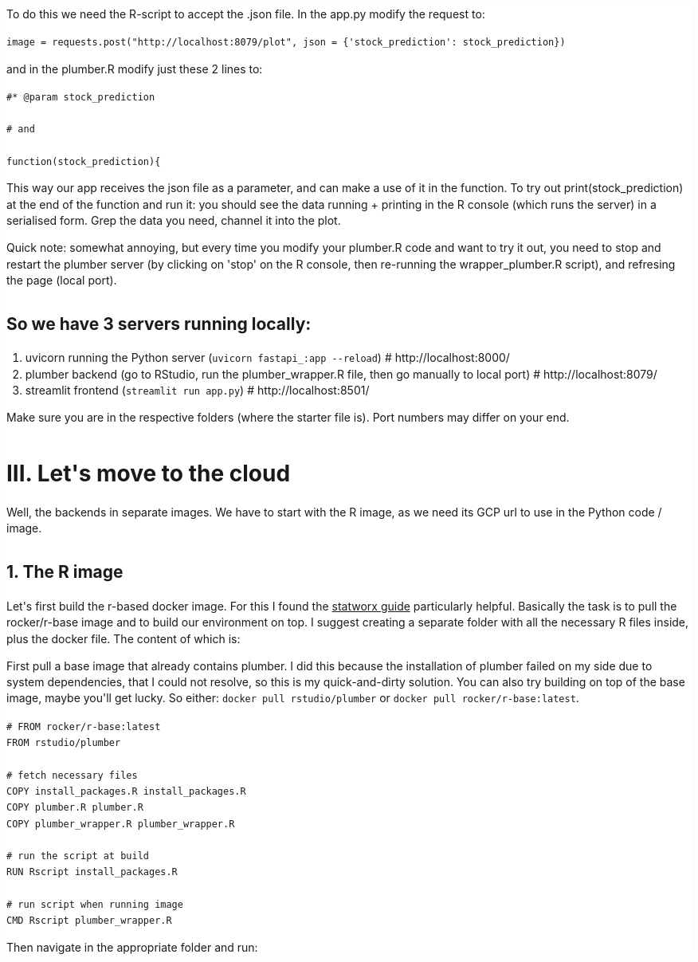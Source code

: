 To do this we need the R-script to accept the .json file. In the app.py modify the request to: 
```
image = requests.post("http://localhost:8079/plot", json = {'stock_prediction': stock_prediction})
```

and in the plumber.R modify just these 2 lines to: 
```
#* @param stock_prediction 

# and

function(stock_prediction){
```
This way our app receives the json file as a parameter, and can make a use of it in the function. To try out print(stock_prediction) at the end of the function and run it: you should see the data running + printing in the R console (which runs the server) in a serialised form. Grep the data you need, channel it into the plot. 

Quick note: somewhat annoying, but every time you modify your plumber.R code and want to try it out, you need to stop and restart the plumber server (by clicking on 'stop' on the R console, then re-running the wrapper_plumber.R script), and refresing the page (local port). 

## So we have 3 servers running locally: 
1. uvicorn running the Python server (`uvicorn fastapi_:app --reload`)  # http://localhost:8000/
2. plumber backend (go to RStudio, run the plumber_wrapper.R file, then go manually to local port)  # http://localhost:8079/ 
3. streamlit frontend (`streamlit run app.py`)  # http://localhost:8501/

Make sure you are in the respective folders (where the starter file is). Port numbers may differ on your end.

#
# III. Let's move to the cloud
Well, the backends in separate images. We have to start with the R image, as we need its GCP url to use in the Python code / image. 


## 1. The R image

Let's first build the r-based docker image. For this I found the [statworx guide](https://www.statworx.com/en/content-hub/blog/running-your-r-script-in-docker/) particularly helpful. Basically the task is to pull the rocker/r-base image and to build our environment on top. I suggest creating a separate folder with all the necessary R files inside, plus the docker file. The content of which is: 

First pull a base image that already contains plumber. I did this because the installation of plumber failed on my side due to system dependencies, that I could not resolve, so this is my quick-and-dirty solution. You can also try building on top of the base image, maybe you'll get lucky. So either: `docker pull rstudio/plumber` or `docker pull rocker/r-base:latest`. 

```
# FROM rocker/r-base:latest
FROM rstudio/plumber

# fetch necessary files
COPY install_packages.R install_packages.R    
COPY plumber.R plumber.R 
COPY plumber_wrapper.R plumber_wrapper.R

# run the script at build
RUN Rscript install_packages.R

# run script when running image
CMD Rscript plumber_wrapper.R
``` 
Then navigate in the appropriate folder and run: 
```
```